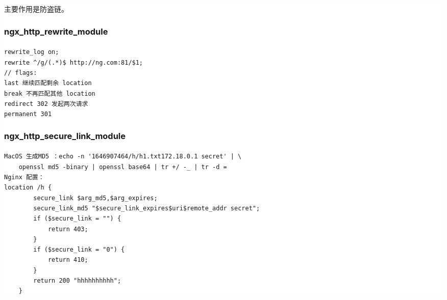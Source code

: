 主要作用是防盗链。

### ngx_http_rewrite_module

```nginx
rewrite_log on;
rewrite ^/g/(.*)$ http://ng.com:81/$1;
// flags: 
last 继续匹配剩余 location 
break 不再匹配其他 location
redirect 302 发起两次请求
permanent 301
```

### ngx_http_secure_link_module

```nginx
MacOS 生成MD5 ：echo -n '1646907464/h/h1.txt172.18.0.1 secret' | \
    openssl md5 -binary | openssl base64 | tr +/ -_ | tr -d =
Nginx 配置：
location /h {
        secure_link $arg_md5,$arg_expires;
        secure_link_md5 "$secure_link_expires$uri$remote_addr secret";
        if ($secure_link = "") {
            return 403;
        }
        if ($secure_link = "0") {
            return 410;
        }
        return 200 "hhhhhhhhhh";
    }
```

